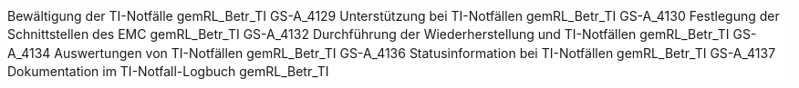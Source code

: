 </td><td>
Bewältigung der TI-Notfälle

</td><td>
gemRL_Betr_TI

</td></tr><tr><td>
GS-A_4129

</td><td>
Unterstützung bei TI-Notfällen

</td><td>
gemRL_Betr_TI

</td></tr><tr><td>
GS-A_4130

</td><td>
Festlegung der Schnittstellen des EMC

</td><td>
gemRL_Betr_TI

</td></tr><tr><td>
GS-A_4132

</td><td>
Durchführung der Wiederherstellung und TI-Notfällen

</td><td>
gemRL_Betr_TI

</td></tr><tr><td>
GS-A_4134

</td><td>
Auswertungen von TI-Notfällen

</td><td>
gemRL_Betr_TI

</td></tr><tr><td>
GS-A_4136

</td><td>
Statusinformation bei TI-Notfällen

</td><td>
gemRL_Betr_TI

</td></tr><tr><td>
GS-A_4137

</td><td>
Dokumentation im TI-Notfall-Logbuch

</td><td>
gemRL_Betr_TI
